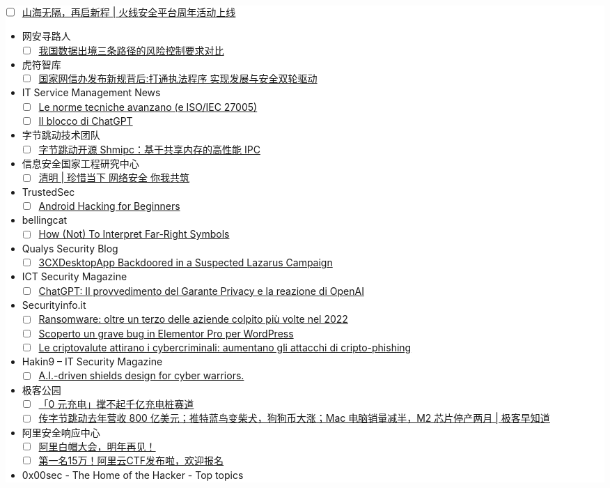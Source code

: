   - [ ] [山海无隔，再启新程 | 火线安全平台周年活动上线](https://mp.weixin.qq.com/s?__biz=MzI2NDQ5NTQzOQ==&mid=2247497774&idx=2&sn=45953abac0e1c09f2fc6dd67f1953f8f&chksm=eaa9700edddef91811044b2f43b4d4135093566eeb9465e529fc5c3620d4ade21994b02f2038&scene=58&subscene=0#rd)
- 网安寻路人
  - [ ] [我国数据出境三条路径的风险控制要求对比](https://mp.weixin.qq.com/s?__biz=MzIxODM0NDU4MQ==&mid=2247499524&idx=1&sn=bc7b9e463e2b67faf4998303aa17fb2e&chksm=97e942eea09ecbf87b3823fbbdf729384d8c658169309a16d1f018835554407de4b23169f37f&scene=58&subscene=0#rd)
- 虎符智库
  - [ ] [国家网信办发布新规背后:打通执法程序 实现发展与安全双轮驱动](https://mp.weixin.qq.com/s?__biz=MzIwNjYwMTMyNQ==&mid=2247488946&idx=1&sn=ea396ce782ae1bedf0249ac580e7ade4&chksm=971e78b0a069f1a6b43585d393b59de3d03d1fa32ce2e0a91d6b53dac460da65b484d7b8de00&scene=58&subscene=0#rd)
- IT Service Management News
  - [ ] [Le norme tecniche avanzano (e ISO/IEC 27005)](http://blog.cesaregallotti.it/2023/04/le-norme-tecniche-avanzano-e-isoiec.html)
  - [ ] [Il blocco di ChatGPT](http://blog.cesaregallotti.it/2023/04/il-blocco-di-chatgpt.html)
- 字节跳动技术团队
  - [ ] [字节跳动开源 Shmipc：基于共享内存的高性能 IPC](https://mp.weixin.qq.com/s?__biz=MzI1MzYzMjE0MQ==&mid=2247502219&idx=1&sn=25f26be34ed4cf817599ac542d84f89e&chksm=e9d30269dea48b7fcdbd2677c3a2272bca344b452734c8505bc2e9511a38ddbd47540878a9be&scene=58&subscene=0#rd)
- 信息安全国家工程研究中心
  - [ ] [清明 | 珍惜当下 网络安全 你我共筑](https://mp.weixin.qq.com/s?__biz=MzU5OTQ0NzY3Ng==&mid=2247493505&idx=1&sn=d4917ff12ee3727f42608487b8cc4e77&chksm=feb66692c9c1ef84203229e03f93e4cf24abd8f7c3cb4bcbc23c17d8d9fbae02180895007477&scene=58&subscene=0#rd)
- TrustedSec
  - [ ] [Android Hacking for Beginners](https://www.trustedsec.com/blog/android-hacking-for-beginners/)
- bellingcat
  - [ ] [How (Not) To Interpret Far-Right Symbols](https://www.bellingcat.com/resources/2023/04/04/how-not-to-interpret-far-right-symbols/)
- Qualys Security Blog
  - [ ] [3CXDesktopApp Backdoored in a Suspected Lazarus Campaign](https://blog.qualys.com/category/vulnerabilities-threat-research)
- ICT Security Magazine
  - [ ] [ChatGPT: Il provvedimento del Garante Privacy e la reazione di OpenAI](https://www.ictsecuritymagazine.com/notizie/chatgpt-il-provvedimento-del-garante-privacy-e-la-reazione-di-openai/)
- Securityinfo.it
  - [ ] [Ransomware: oltre un terzo delle aziende colpito più volte nel 2022](https://www.securityinfo.it/2023/04/04/ransomware-oltre-un-terzo-delle-aziende-colpito-piu-volte-nel-2022/?utm_source=rss&utm_medium=rss&utm_campaign=ransomware-oltre-un-terzo-delle-aziende-colpito-piu-volte-nel-2022)
  - [ ] [Scoperto un grave bug in Elementor Pro per WordPress](https://www.securityinfo.it/2023/04/04/scoperto-un-grave-bug-in-elementor-pro-per-wordpress/?utm_source=rss&utm_medium=rss&utm_campaign=scoperto-un-grave-bug-in-elementor-pro-per-wordpress)
  - [ ] [Le criptovalute attirano i cybercriminali: aumentano gli attacchi di cripto-phishing](https://www.securityinfo.it/2023/04/04/criptovalute-aumento-attacchi-phishing/?utm_source=rss&utm_medium=rss&utm_campaign=criptovalute-aumento-attacchi-phishing)
- Hakin9 –  IT Security Magazine
  - [ ] [A.I.-driven shields design for cyber warriors.](https://hakin9.org/a-i-driven-shields-design-for-cyber-warriors/)
- 极客公园
  - [ ] [「0 元充电」撑不起千亿充电桩赛道](https://mp.weixin.qq.com/s?__biz=MTMwNDMwODQ0MQ==&mid=2652988722&idx=1&sn=bd1ca05e74572cb56cc67a7f570782c5&chksm=7e54188449239192b103db6577a17bcf8e59b0644be5692568a5b1a53c045fe2053ed7978b2f&scene=58&subscene=0#rd)
  - [ ] [传字节跳动去年营收 800 亿美元；推特蓝鸟变柴犬，狗狗币大涨；Mac 电脑销量减半，M2 芯片停产两月 | 极客早知道](https://mp.weixin.qq.com/s?__biz=MTMwNDMwODQ0MQ==&mid=2652988694&idx=1&sn=bd67d3d042473956d3c33a3f1245a563&chksm=7e5418a0492391b6d6c80aa0493dc54431c515643797eeae27495e3fe8179371011f60f35828&scene=58&subscene=0#rd)
- 阿里安全响应中心
  - [ ] [阿里白帽大会，明年再见！](https://mp.weixin.qq.com/s?__biz=MzIxMjEwNTc4NA==&mid=2652993248&idx=1&sn=eb777f18428462c56f8656de7edd854f&chksm=8c9ef9b7bbe970a1f5e9437d4e86c62dc6b808634329b53e889558231051ef80d75ac260fedc&scene=58&subscene=0#rd)
  - [ ] [第一名15万！阿里云CTF发布啦，欢迎报名](https://mp.weixin.qq.com/s?__biz=MzIxMjEwNTc4NA==&mid=2652993248&idx=2&sn=31cddfcf3b7de4b9ecc8d0f6ff99322f&chksm=8c9ef9b7bbe970a1718bbfe0a2f1992c0c89ffa80a44c5e1fcf2d61289648740e580d6f99d85&scene=58&subscene=0#rd)
- 0x00sec - The Home of the Hacker - Top topics